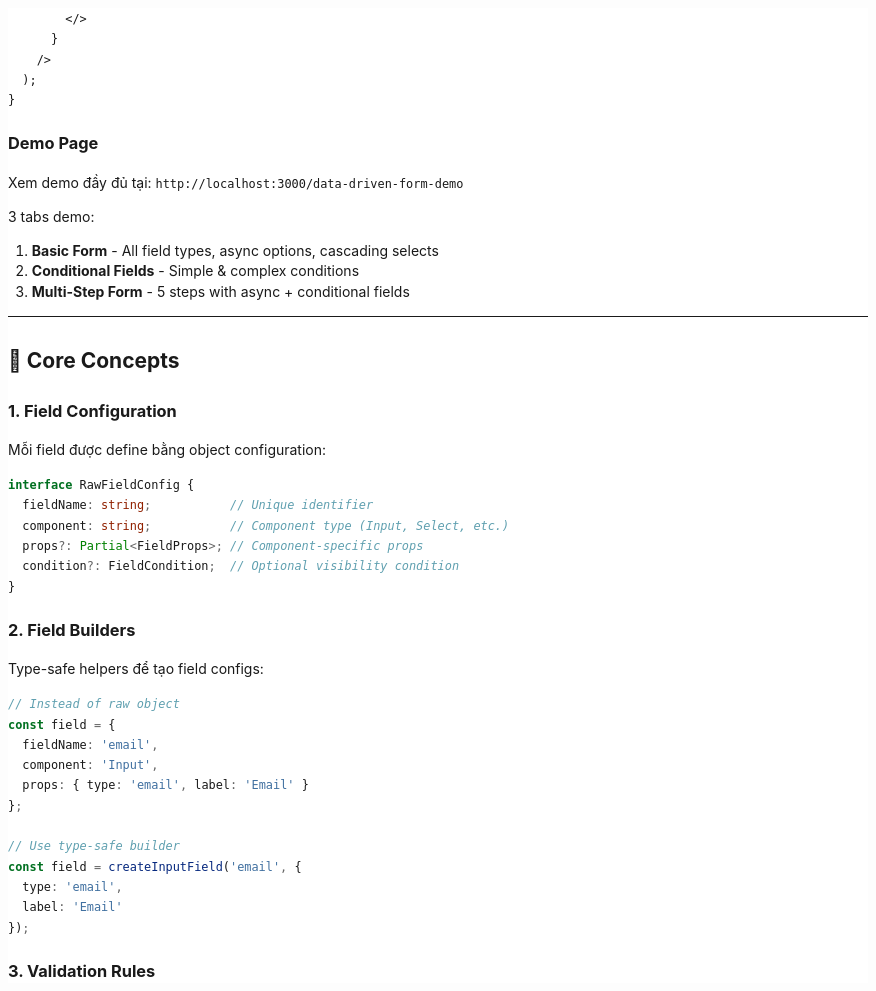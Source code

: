 ```tsx
        </>
      }
    />
  );
}
```

### Demo Page

Xem demo đầy đủ tại: `http://localhost:3000/data-driven-form-demo`

3 tabs demo:
1. **Basic Form** - All field types, async options, cascading selects
2. **Conditional Fields** - Simple & complex conditions  
3. **Multi-Step Form** - 5 steps with async + conditional fields

---

## 🧩 Core Concepts

### 1. Field Configuration

Mỗi field được define bằng object configuration:

```typescript
interface RawFieldConfig {
  fieldName: string;           // Unique identifier
  component: string;           // Component type (Input, Select, etc.)
  props?: Partial<FieldProps>; // Component-specific props
  condition?: FieldCondition;  // Optional visibility condition
}
```

### 2. Field Builders

Type-safe helpers để tạo field configs:

```typescript
// Instead of raw object
const field = {
  fieldName: 'email',
  component: 'Input',
  props: { type: 'email', label: 'Email' }
};

// Use type-safe builder
const field = createInputField('email', {
  type: 'email',
  label: 'Email'
});
```

### 3. Validation Rules
